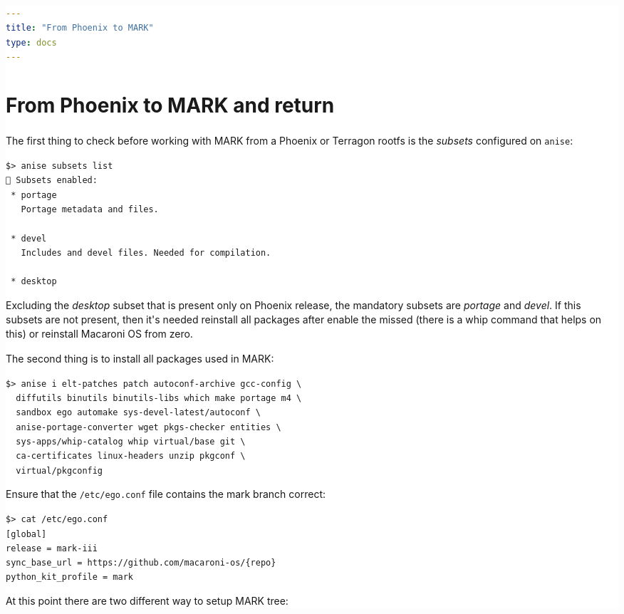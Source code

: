 ```yaml
---
title: "From Phoenix to MARK"
type: docs
---
```


# From Phoenix to MARK and return

The first thing to check before working with MARK from a Phoenix or Terragon rootfs
is the *subsets* configured on `anise`:

```shell
$> anise subsets list
🍨 Subsets enabled:
 * portage
   Portage metadata and files.

 * devel
   Includes and devel files. Needed for compilation.

 * desktop
```

Excluding the *desktop* subset that is present only on Phoenix release,
the mandatory subsets are *portage* and *devel*. If this subsets are not
present, then it's needed reinstall all packages after enable the missed
(there is a whip command that helps on this) or reinstall Macaroni OS from
zero.

The second thing is to install all packages used in MARK:

```shell
$> anise i elt-patches patch autoconf-archive gcc-config \
  diffutils binutils binutils-libs which make portage m4 \
  sandbox ego automake sys-devel-latest/autoconf \
  anise-portage-converter wget pkgs-checker entities \
  sys-apps/whip-catalog whip virtual/base git \
  ca-certificates linux-headers unzip pkgconf \
  virtual/pkgconfig

```

Ensure that the `/etc/ego.conf` file contains the mark branch
correct:

```
$> cat /etc/ego.conf
[global]
release = mark-iii
sync_base_url = https://github.com/macaroni-os/{repo}
python_kit_profile = mark
```

At this point there are two different way to setup MARK tree:
